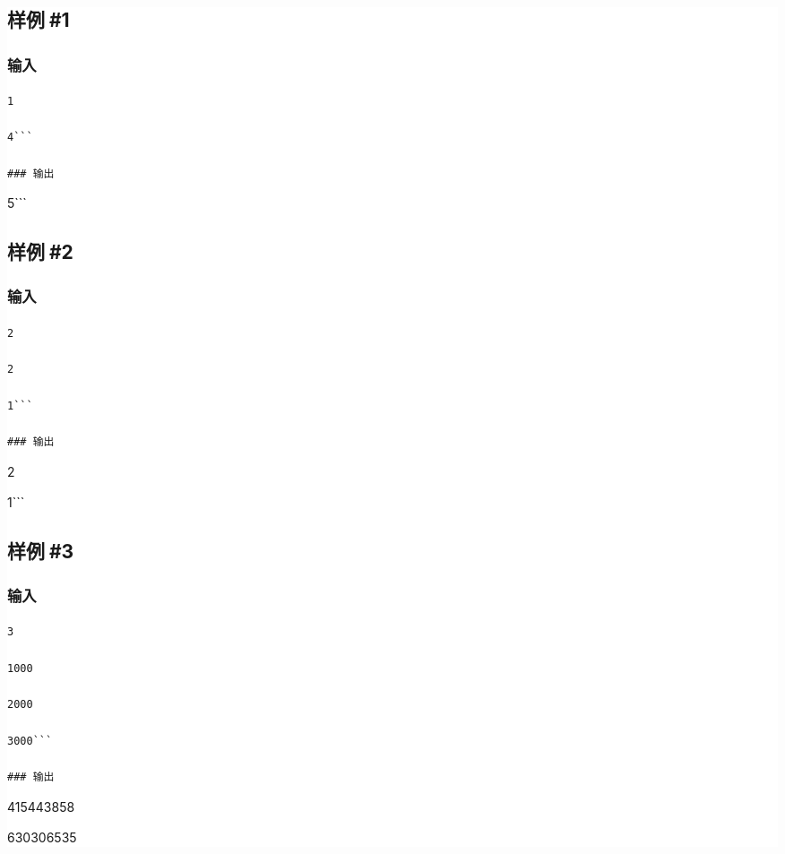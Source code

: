 ## 样例 #1

### 输入

```
1

4```

### 输出

```
5```

## 样例 #2

### 输入

```
2

2

1```

### 输出

```
2

1```

## 样例 #3

### 输入

```
3

1000

2000

3000```

### 输出

```
415443858

630306535
